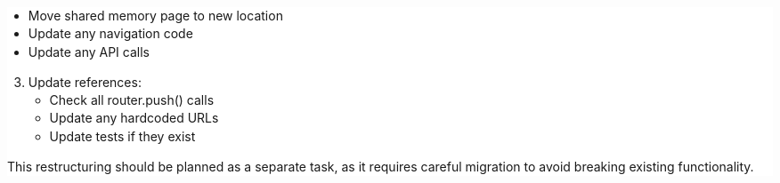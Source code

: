    - Move shared memory page to new location
   - Update any navigation code
   - Update any API calls

3. Update references:
   - Check all router.push() calls
   - Update any hardcoded URLs
   - Update tests if they exist

This restructuring should be planned as a separate task, as it requires careful migration to avoid breaking existing functionality.
